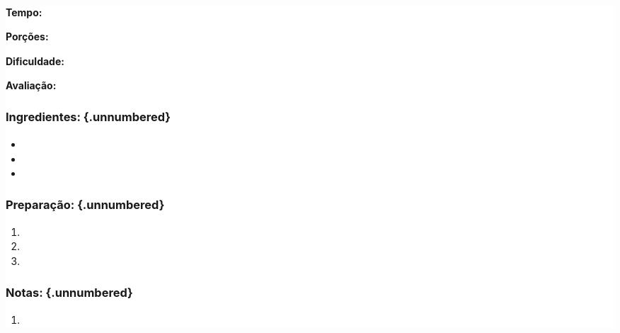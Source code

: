 **Tempo:**

**Porções:**

**Dificuldade:**

**Avaliação:**

### Ingredientes: {.unnumbered}

-   

-   

-   

### Preparação: {.unnumbered}

1.  

2.  

3.  

### Notas: {.unnumbered}

1.  
